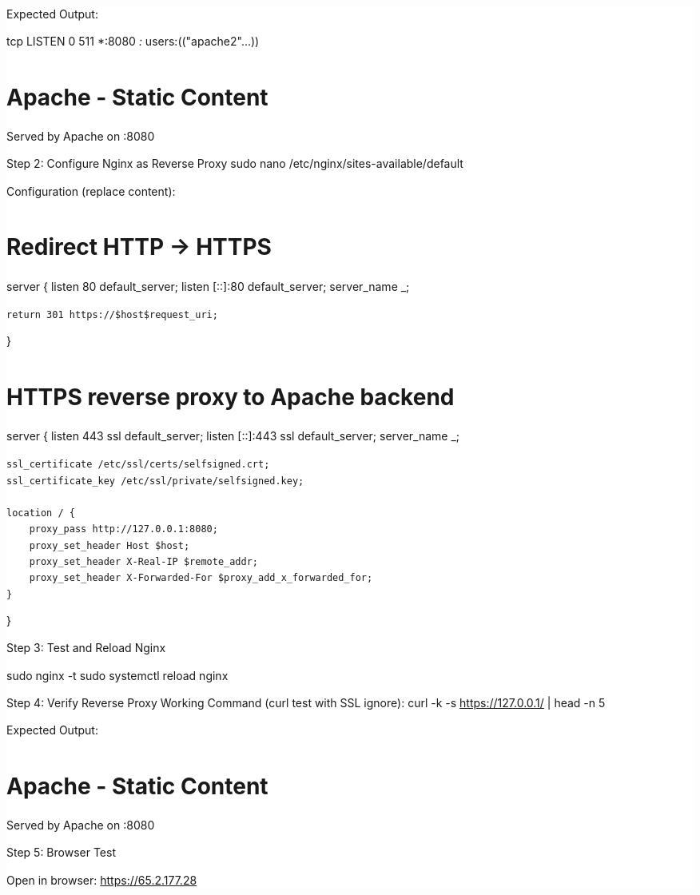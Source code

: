 Expected Output:

tcp   LISTEN 0      511    *:8080     *:*    users:(("apache2"...))
<!doctype html><html><body><h1>Apache - Static Content</h1><p>Served by Apache on :8080</p></body></html>

Step 2: Configure Nginx as Reverse Proxy
sudo nano /etc/nginx/sites-available/default

Configuration (replace content):

# Redirect HTTP → HTTPS
server {
    listen 80 default_server;
    listen [::]:80 default_server;
    server_name _;

    return 301 https://$host$request_uri;
}

# HTTPS reverse proxy to Apache backend
server {
    listen 443 ssl default_server;
    listen [::]:443 ssl default_server;
    server_name _;

    ssl_certificate /etc/ssl/certs/selfsigned.crt;
    ssl_certificate_key /etc/ssl/private/selfsigned.key;

    location / {
        proxy_pass http://127.0.0.1:8080;
        proxy_set_header Host $host;
        proxy_set_header X-Real-IP $remote_addr;
        proxy_set_header X-Forwarded-For $proxy_add_x_forwarded_for;
    }
}


Step 3: Test and Reload Nginx

sudo nginx -t
sudo systemctl reload nginx

Step 4: Verify Reverse Proxy Working
Command (curl test with SSL ignore):
curl -k -s https://127.0.0.1/ | head -n 5

Expected Output:
<!doctype html><html><body><h1>Apache - Static Content</h1><p>Served by Apache on :8080</p></body></html>

Step 5: Browser Test

Open in browser:
https://65.2.177.28
